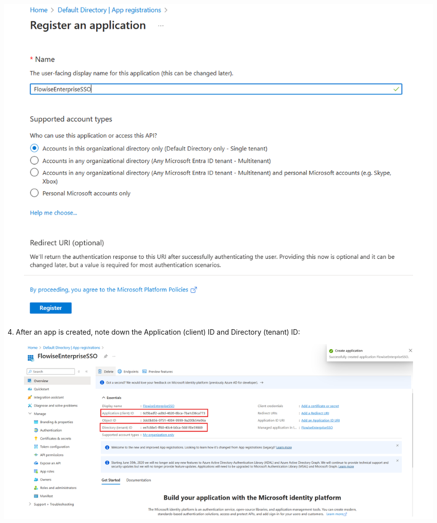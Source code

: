 <figure><img src="../.gitbook/assets/image--195-.png" alt=""><figcaption></figcaption></figure>

4. After an app is created, note down the Application (client) ID and Directory (tenant) ID:

<figure><img src="../.gitbook/assets/image--196-.png" alt=""><figcaption></figcaption></figure>
